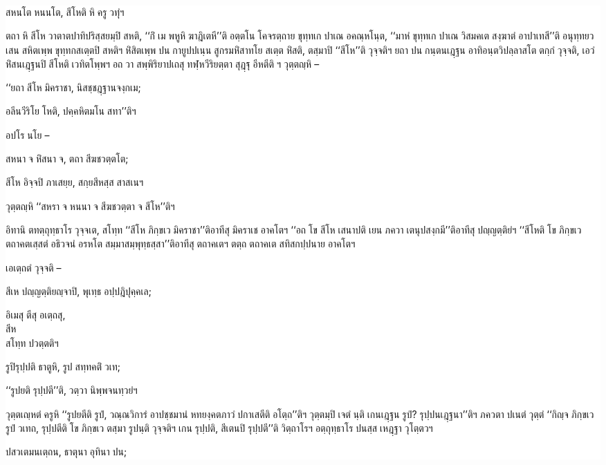 สหนโต หนนโต, สีโหติ หิ ครู วทุํฯ  
</p>
  
<p>ตถา หิ สีโห วาตาตปาทิปริสฺสยมฺปิ สหติ, ‘‘กิํ เม พหูหิ ฆาฎิเตหี’’ติ อตฺตโน โคจรตฺถาย ขุทฺทเก ปาเณ อคณฺหโนฺต, ‘‘มาหํ ขุทฺทเก ปาเณ วิสมคเต สงฺฆาตํ อาปาเทสี’’ติ อนุทฺทยวเสน สหิตเพฺพ ขุทฺทกสเตฺตปิ สหติฯ หิํสิตเพฺพ ปน กายูปปเนฺน สูกรมหิํสาทโย สเตฺต หิํสติ, ตสฺมาปิ ‘‘สีโห’’ติ วุจฺจติฯ ยถา ปน กนฺตนเฎฺฐน อาทิอนฺตวิปลฺลาสโต ตกฺกํ วุจฺจติ, เอวํ หิํสนเฎฺฐนปิ สีโหติ เวทิตโพฺพฯ อถ วา สพฺพิริยาปเถสุ ทฬฺหวีริยตฺตา สุฎฺฐุ อีหตีติ ฯ วุตฺตญฺหิ –</p>


<p>
‘‘ยถา สีโห มิคราชา, นิสชฺชฎฺฐานจงฺกเม;  
  
อลีนวีริโย โหติ, ปคฺคหิตมโน สทา’’ติฯ  
</p>
  
<p>อปโร นโย –</p>


<p>
สหนา จ หิํสนา จ, ตถา สีฆชวตฺตโต;  
  
สีโห อิจฺจปิ ภาเสยฺย, สกฺยสีหสฺส สาสเนฯ  
</p>
  
<p>วุตฺตญฺหิ   ‘‘สหรา จ หนนา จ สีฆชวตฺตา จ สีโห’’ติฯ</p>


<p>อิทานิ ตทตฺถุทฺธาโร วุจฺจเต, สโทฺท ‘‘สีโห ภิกฺขเว มิคราชา’’ติอาทีสุ มิคราเช อาคโตฯ ‘‘อถ โข สีโห เสนาปติ เยน ภควา เตนุปสงฺกมี’’ติอาทีสุ ปญฺญตฺติยํฯ ‘‘สีโหติ โข ภิกฺขเว ตถาคตเสฺสตํ อธิวจนํ อรหโต สมฺมาสมฺพุทฺธสฺสา’’ติอาทีสุ ตถาคเตฯ ตตฺถ ตถาคเต สทิสกปฺปนาย อาคโตฯ</p>


<p>เอเตฺถตํ วุจฺจติ –</p>


<p>
สีเห ปญฺญตฺติยญฺจาปิ, พุเทฺธ อปฺปฎิปุคฺคเล;  
  
อิเมสุ ตีสุ อเตฺถสุ,  
สีห  
สโทฺท ปวตฺตติฯ  
</p>
  
<p>
รูปิรุปฺปติ  
ธาตูหิ,  
รูป  
สทฺทคติํ วเท;  
  
‘‘รูปยติ รุปฺปตี’’ติ, วตฺวา นิพฺพจนทฺวยํฯ  
</p>
  
<p>วุตฺตเญฺหตํ ครูหิ ‘‘รูปยตีติ รูปํ, วณฺณวิการํ อาปชฺชมานํ หทยงฺคตภาวํ ปกาเสตีติ อโตฺถ’’ติฯ วุตฺตมฺปิ เจตํ นฺติ เกนเฎฺฐน รูปํ? รุปฺปนเฎฺฐนา’’ติฯ ภควตา ปเนตํ วุตฺตํ ‘‘กิญฺจ ภิกฺขเว รูปํ วเทถ, รุปฺปตีติ โข ภิกฺขเว ตสฺมา รูปนฺติ วุจฺจติฯ เกน รุปฺปติ, สีเตนปิ รุปฺปตี’’ติ วิตฺถาโรฯ อตฺถุทฺธาโร ปนสฺส เหฎฺฐา วุโตฺตวฯ</p>


<p>
ปสวเตมนเตฺถน, ธาตุนา  
อุทินา  
ปน;  
  